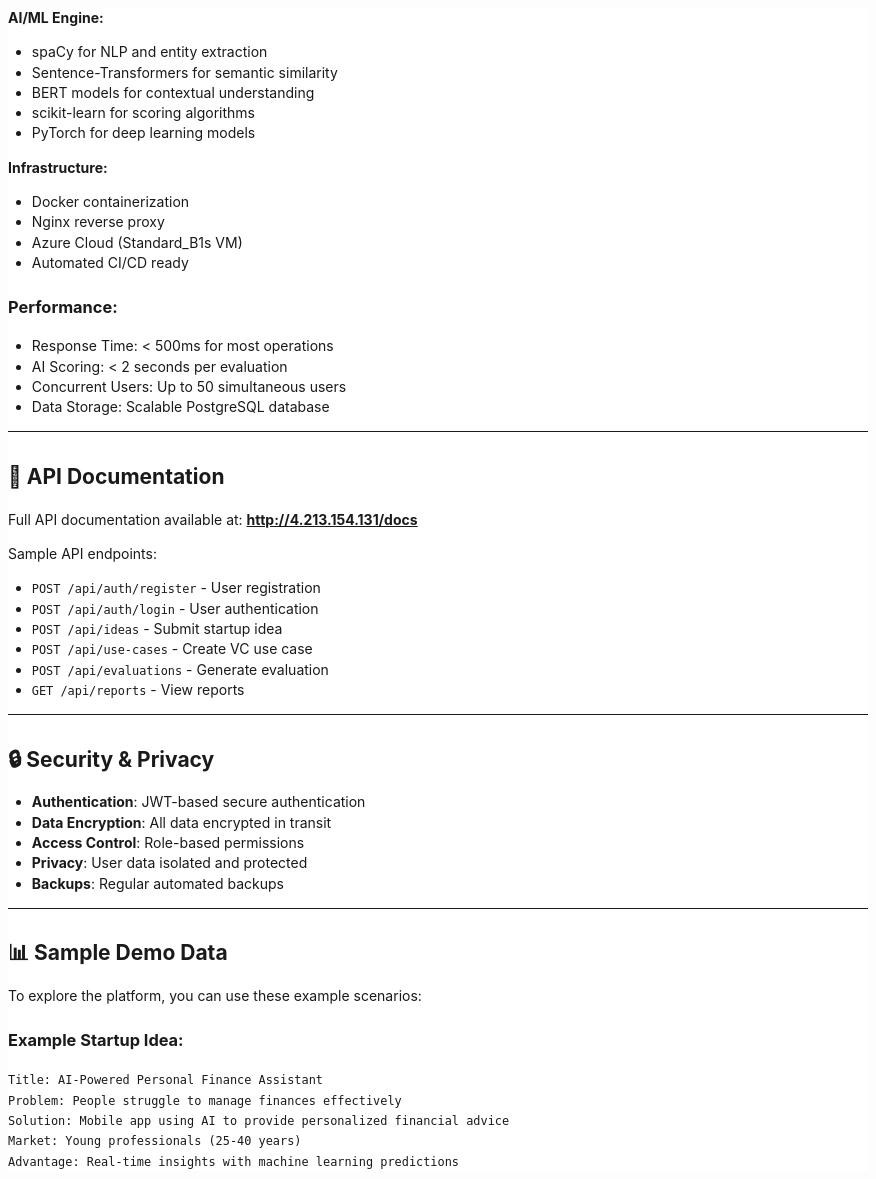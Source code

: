 **AI/ML Engine:**
- spaCy for NLP and entity extraction
- Sentence-Transformers for semantic similarity
- BERT models for contextual understanding
- scikit-learn for scoring algorithms
- PyTorch for deep learning models

**Infrastructure:**
- Docker containerization
- Nginx reverse proxy
- Azure Cloud (Standard_B1s VM)
- Automated CI/CD ready

### Performance:
- Response Time: < 500ms for most operations
- AI Scoring: < 2 seconds per evaluation
- Concurrent Users: Up to 50 simultaneous users
- Data Storage: Scalable PostgreSQL database

---

## 📱 API Documentation

Full API documentation available at: **http://4.213.154.131/docs**

Sample API endpoints:
- `POST /api/auth/register` - User registration
- `POST /api/auth/login` - User authentication
- `POST /api/ideas` - Submit startup idea
- `POST /api/use-cases` - Create VC use case
- `POST /api/evaluations` - Generate evaluation
- `GET /api/reports` - View reports

---

## 🔒 Security & Privacy

- **Authentication**: JWT-based secure authentication
- **Data Encryption**: All data encrypted in transit
- **Access Control**: Role-based permissions
- **Privacy**: User data isolated and protected
- **Backups**: Regular automated backups

---

## 📊 Sample Demo Data

To explore the platform, you can use these example scenarios:

### Example Startup Idea:
```
Title: AI-Powered Personal Finance Assistant
Problem: People struggle to manage finances effectively
Solution: Mobile app using AI to provide personalized financial advice
Market: Young professionals (25-40 years)
Advantage: Real-time insights with machine learning predictions
```
